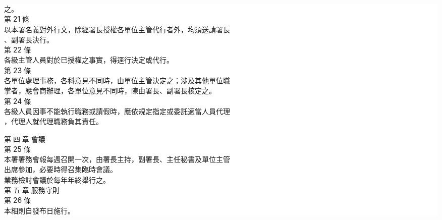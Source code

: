 之。  
第 21 條  
以本署名義對外行文，除經署長授權各單位主管代行者外，均須送請署長  
、副署長決行。  
第 22 條  
各級主管人員對於已授權之事實，得逕行決定或代行。  
第 23 條  
各單位處理事務，各科意見不同時，由單位主管決定之；涉及其他單位職  
掌者，應會商辦理，各單位意見不同時，陳由署長、副署長核定之。  
第 24 條  
各級人員因事不能執行職務或請假時，應依規定指定或委託適當人員代理  
，代理人就代理職務負其責任。  


第 四 章 會議  
第 25 條  
本署署務會報每週召開一次，由署長主持，副署長、主任秘書及單位主管  
出席參加，必要時得召集臨時會議。  
業務檢討會議於每年年終舉行之。  
第 五 章 服務守則  
第 26 條  
本細則自發布日施行。  


